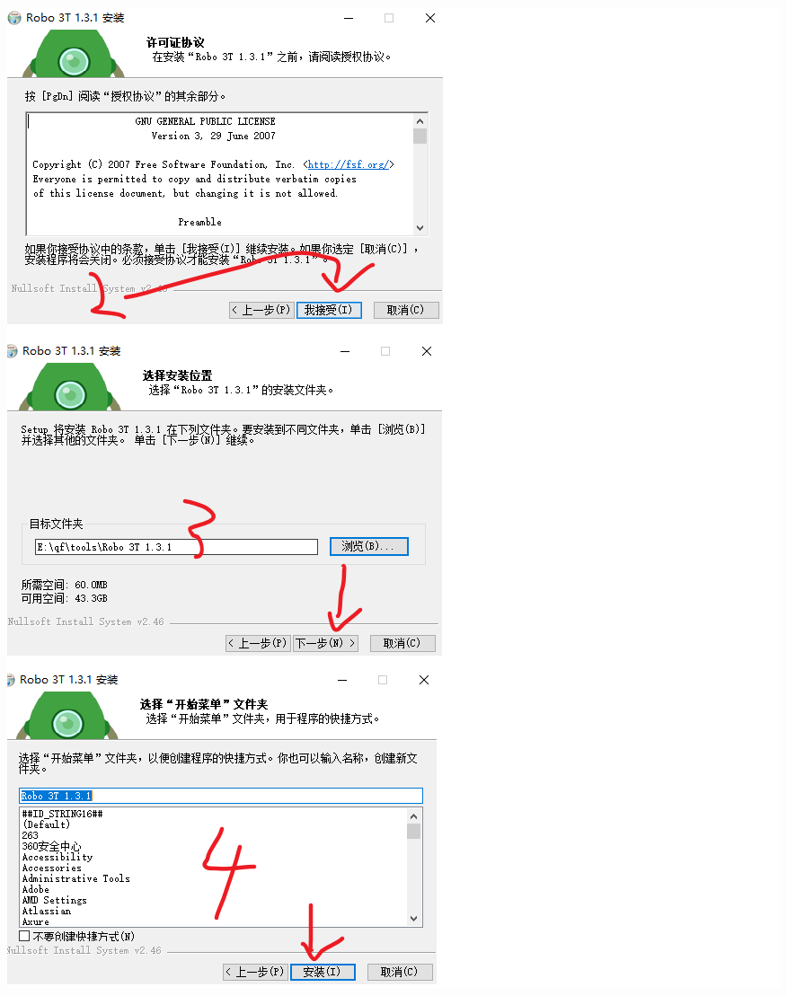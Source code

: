 ![1571118246690](images/1571118246690.png) 

![1571118258678](images/1571118258678.png) 

![1571118267131](images/1571118267131.png) 
